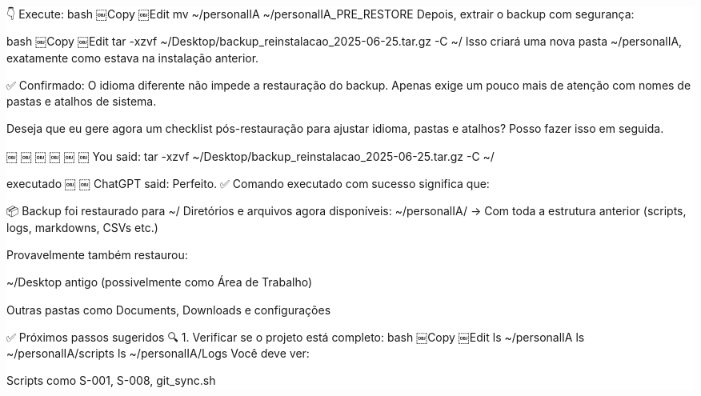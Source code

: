 👇 Execute:
bash
￼Copy
￼Edit
mv ~/personalIA ~/personalIA_PRE_RESTORE
Depois, extrair o backup com segurança:

bash
￼Copy
￼Edit
tar -xzvf ~/Desktop/backup_reinstalacao_2025-06-25.tar.gz -C ~/
Isso criará uma nova pasta ~/personalIA, exatamente como estava na instalação anterior.

✅ Confirmado: O idioma diferente não impede a restauração do backup.
Apenas exige um pouco mais de atenção com nomes de pastas e atalhos de sistema.

Deseja que eu gere agora um checklist pós-restauração para ajustar idioma, pastas e atalhos? Posso fazer isso em seguida.

￼
￼
￼
￼
￼
￼
You said:
tar -xzvf ~/Desktop/backup_reinstalacao_2025-06-25.tar.gz -C ~/

executado
￼
￼
ChatGPT said:
Perfeito. ✅ Comando executado com sucesso significa que:

📦 Backup foi restaurado para ~/
Diretórios e arquivos agora disponíveis:
~/personalIA/ → Com toda a estrutura anterior (scripts, logs, markdowns, CSVs etc.)

Provavelmente também restaurou:

~/Desktop antigo (possivelmente como Área de Trabalho)

Outras pastas como Documents, Downloads e configurações

✅ Próximos passos sugeridos
🔍 1. Verificar se o projeto está completo:
bash
￼Copy
￼Edit
ls ~/personalIA
ls ~/personalIA/scripts
ls ~/personalIA/Logs
Você deve ver:

Scripts como S-001, S-008, git_sync.sh
